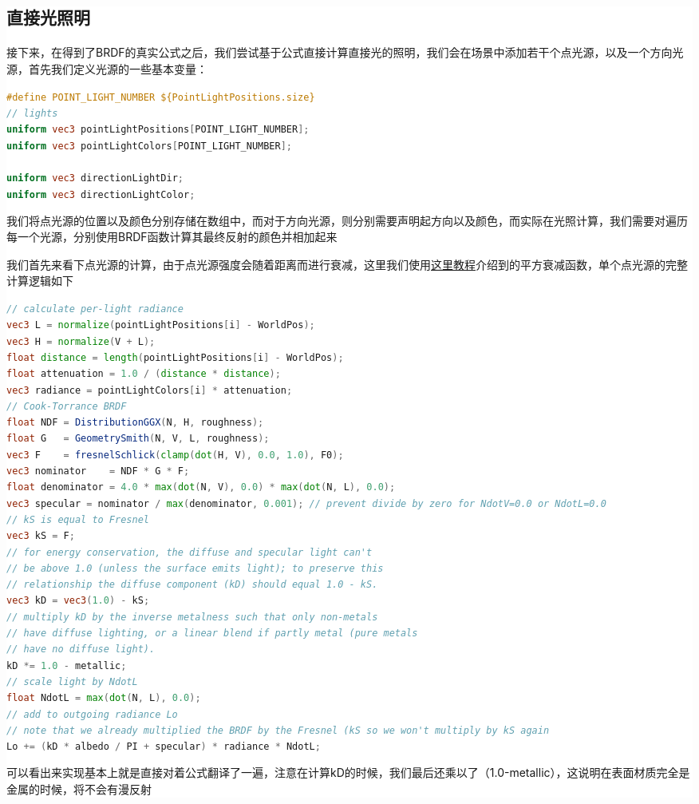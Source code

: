 
## 直接光照明

接下来，在得到了BRDF的真实公式之后，我们尝试基于公式直接计算直接光的照明，我们会在场景中添加若干个点光源，以及一个方向光源，首先我们定义光源的一些基本变量：

```glsl
#define POINT_LIGHT_NUMBER ${PointLightPositions.size}
// lights
uniform vec3 pointLightPositions[POINT_LIGHT_NUMBER];
uniform vec3 pointLightColors[POINT_LIGHT_NUMBER];

uniform vec3 directionLightDir;
uniform vec3 directionLightColor;
```

我们将点光源的位置以及颜色分别存储在数组中，而对于方向光源，则分别需要声明起方向以及颜色，而实际在光照计算，我们需要对遍历每一个光源，分别使用BRDF函数计算其最终反射的颜色并相加起来

我们首先来看下点光源的计算，由于点光源强度会随着距离而进行衰减，这里我们使用[这里教程](https://learnopengl-cn.github.io/02%20Lighting/05%20Light%20casters/#_3)介绍到的平方衰减函数，单个点光源的完整计算逻辑如下

```glsl
// calculate per-light radiance
vec3 L = normalize(pointLightPositions[i] - WorldPos);
vec3 H = normalize(V + L);
float distance = length(pointLightPositions[i] - WorldPos);
float attenuation = 1.0 / (distance * distance);
vec3 radiance = pointLightColors[i] * attenuation;
// Cook-Torrance BRDF
float NDF = DistributionGGX(N, H, roughness);
float G   = GeometrySmith(N, V, L, roughness);
vec3 F    = fresnelSchlick(clamp(dot(H, V), 0.0, 1.0), F0);
vec3 nominator    = NDF * G * F;
float denominator = 4.0 * max(dot(N, V), 0.0) * max(dot(N, L), 0.0);
vec3 specular = nominator / max(denominator, 0.001); // prevent divide by zero for NdotV=0.0 or NdotL=0.0
// kS is equal to Fresnel
vec3 kS = F;
// for energy conservation, the diffuse and specular light can't
// be above 1.0 (unless the surface emits light); to preserve this
// relationship the diffuse component (kD) should equal 1.0 - kS.
vec3 kD = vec3(1.0) - kS;
// multiply kD by the inverse metalness such that only non-metals
// have diffuse lighting, or a linear blend if partly metal (pure metals
// have no diffuse light).
kD *= 1.0 - metallic;
// scale light by NdotL
float NdotL = max(dot(N, L), 0.0);
// add to outgoing radiance Lo
// note that we already multiplied the BRDF by the Fresnel (kS so we won't multiply by kS again
Lo += (kD * albedo / PI + specular) * radiance * NdotL;
```

可以看出来实现基本上就是直接对着公式翻译了一遍，注意在计算kD的时候，我们最后还乘以了（1.0-metallic），这说明在表面材质完全是金属的时候，将不会有漫反射
